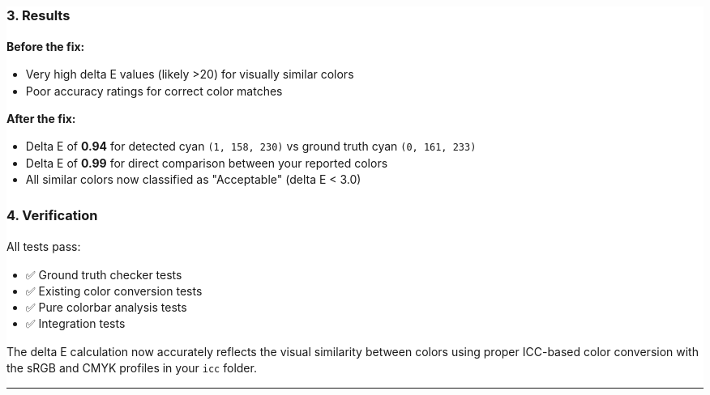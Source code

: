 ### 3. Results

**Before the fix:**
- Very high delta E values (likely >20) for visually similar colors
- Poor accuracy ratings for correct color matches

**After the fix:**
- Delta E of **0.94** for detected cyan `(1, 158, 230)` vs ground truth cyan `(0, 161, 233)`
- Delta E of **0.99** for direct comparison between your reported colors
- All similar colors now classified as "Acceptable" (delta E < 3.0)

### 4. Verification

All tests pass:
- ✅ Ground truth checker tests
- ✅ Existing color conversion tests  
- ✅ Pure colorbar analysis tests
- ✅ Integration tests

The delta E calculation now accurately reflects the visual similarity between colors using proper ICC-based color conversion with the sRGB and CMYK profiles in your `icc` folder.

---

